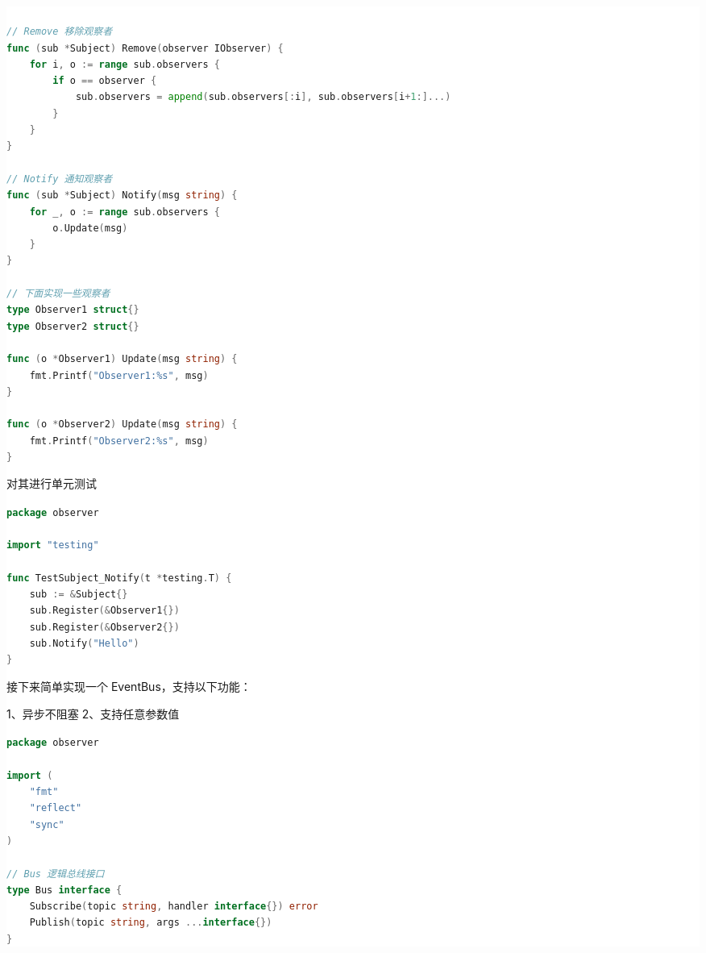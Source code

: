 ```go

// Remove 移除观察者
func (sub *Subject) Remove(observer IObserver) {
	for i, o := range sub.observers {
		if o == observer {
			sub.observers = append(sub.observers[:i], sub.observers[i+1:]...)
		}
	}
}

// Notify 通知观察者
func (sub *Subject) Notify(msg string) {
	for _, o := range sub.observers {
		o.Update(msg)
	}
}

// 下面实现一些观察者
type Observer1 struct{}
type Observer2 struct{}

func (o *Observer1) Update(msg string) {
	fmt.Printf("Observer1:%s", msg)
}

func (o *Observer2) Update(msg string) {
	fmt.Printf("Observer2:%s", msg)
}

```

对其进行单元测试

```go
package observer

import "testing"

func TestSubject_Notify(t *testing.T) {
	sub := &Subject{}
	sub.Register(&Observer1{})
	sub.Register(&Observer2{})
	sub.Notify("Hello")
}
```

接下来简单实现一个 EventBus，支持以下功能：

1、异步不阻塞
2、支持任意参数值

```go
package observer

import (
	"fmt"
	"reflect"
	"sync"
)

// Bus 逻辑总线接口
type Bus interface {
	Subscribe(topic string, handler interface{}) error
	Publish(topic string, args ...interface{})
}

```